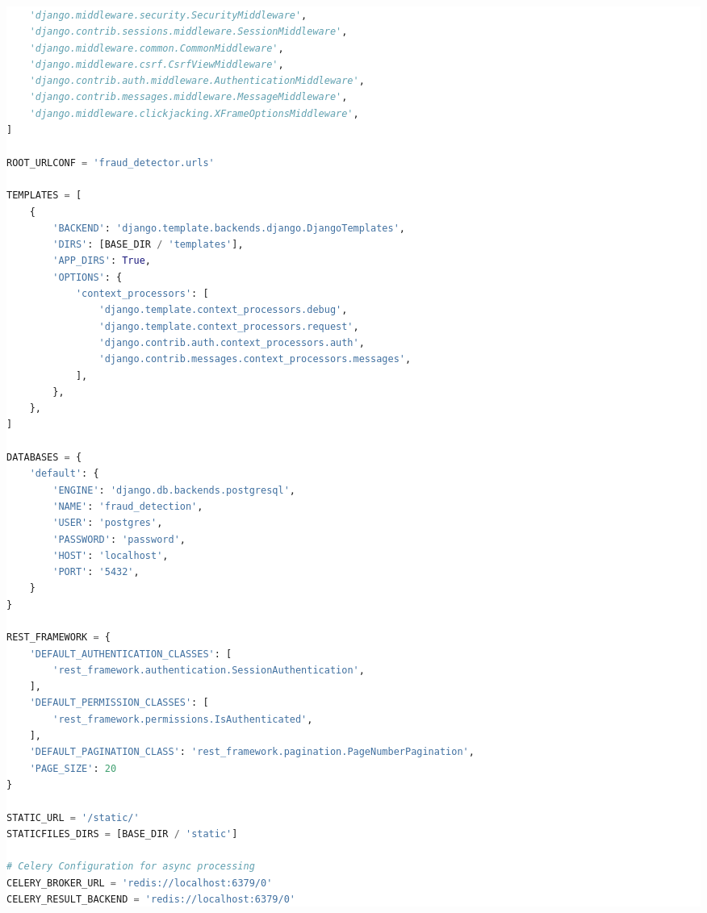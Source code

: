 ```python
    'django.middleware.security.SecurityMiddleware',
    'django.contrib.sessions.middleware.SessionMiddleware',
    'django.middleware.common.CommonMiddleware',
    'django.middleware.csrf.CsrfViewMiddleware',
    'django.contrib.auth.middleware.AuthenticationMiddleware',
    'django.contrib.messages.middleware.MessageMiddleware',
    'django.middleware.clickjacking.XFrameOptionsMiddleware',
]

ROOT_URLCONF = 'fraud_detector.urls'

TEMPLATES = [
    {
        'BACKEND': 'django.template.backends.django.DjangoTemplates',
        'DIRS': [BASE_DIR / 'templates'],
        'APP_DIRS': True,
        'OPTIONS': {
            'context_processors': [
                'django.template.context_processors.debug',
                'django.template.context_processors.request',
                'django.contrib.auth.context_processors.auth',
                'django.contrib.messages.context_processors.messages',
            ],
        },
    },
]

DATABASES = {
    'default': {
        'ENGINE': 'django.db.backends.postgresql',
        'NAME': 'fraud_detection',
        'USER': 'postgres',
        'PASSWORD': 'password',
        'HOST': 'localhost',
        'PORT': '5432',
    }
}

REST_FRAMEWORK = {
    'DEFAULT_AUTHENTICATION_CLASSES': [
        'rest_framework.authentication.SessionAuthentication',
    ],
    'DEFAULT_PERMISSION_CLASSES': [
        'rest_framework.permissions.IsAuthenticated',
    ],
    'DEFAULT_PAGINATION_CLASS': 'rest_framework.pagination.PageNumberPagination',
    'PAGE_SIZE': 20
}

STATIC_URL = '/static/'
STATICFILES_DIRS = [BASE_DIR / 'static']

# Celery Configuration for async processing
CELERY_BROKER_URL = 'redis://localhost:6379/0'
CELERY_RESULT_BACKEND = 'redis://localhost:6379/0'
```
